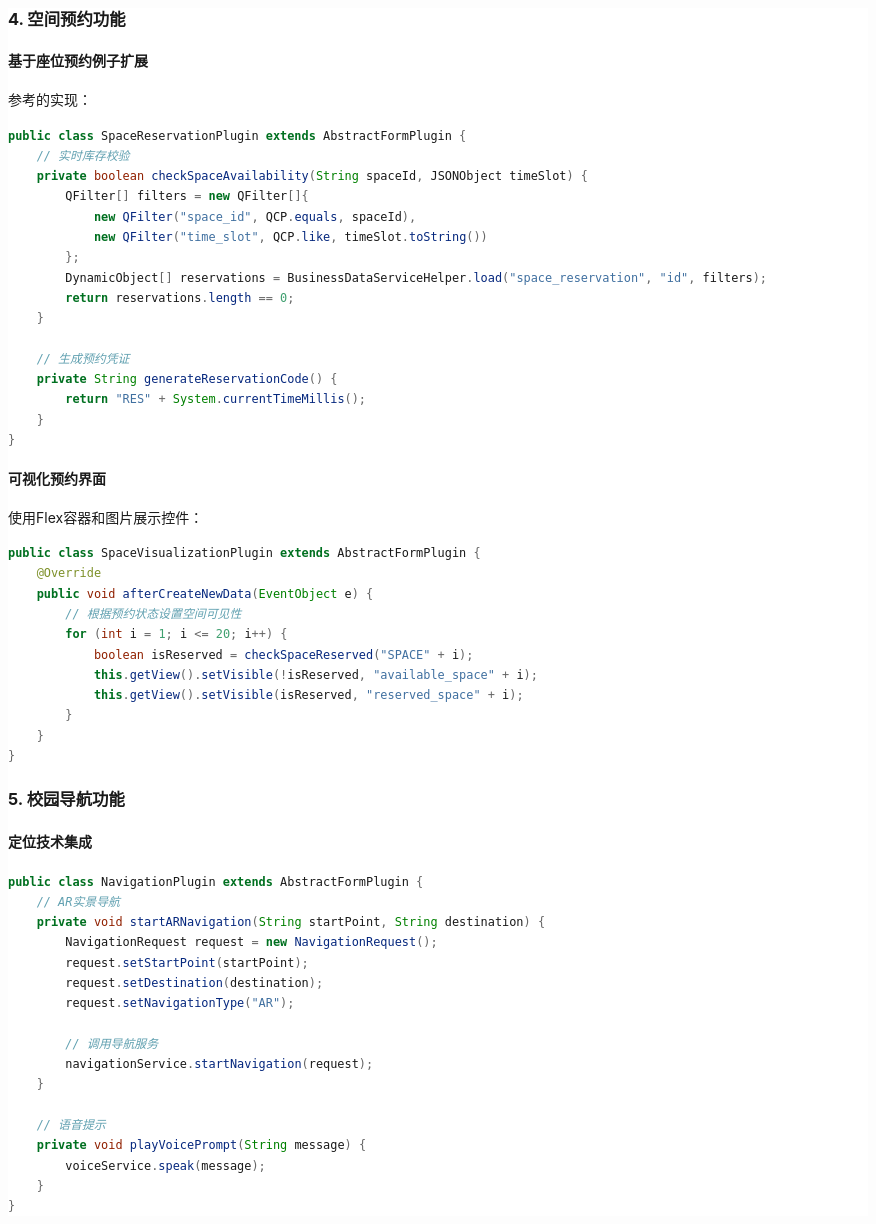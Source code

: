 ### 4. 空间预约功能

#### 基于座位预约例子扩展
参考<mcfile name="3.2.2 座位预约页面.md" path="e:\Learn_zone\Mark_down\Ob_Responsity\金蝶云苍穹开发\hello\第三章（更新）\第三章\3.2.2 座位预约页面.md"></mcfile>的实现：

```java:SpaceReservationPlugin.java
public class SpaceReservationPlugin extends AbstractFormPlugin {
    // 实时库存校验
    private boolean checkSpaceAvailability(String spaceId, JSONObject timeSlot) {
        QFilter[] filters = new QFilter[]{
            new QFilter("space_id", QCP.equals, spaceId),
            new QFilter("time_slot", QCP.like, timeSlot.toString())
        };
        DynamicObject[] reservations = BusinessDataServiceHelper.load("space_reservation", "id", filters);
        return reservations.length == 0;
    }
    
    // 生成预约凭证
    private String generateReservationCode() {
        return "RES" + System.currentTimeMillis();
    }
}
```

#### 可视化预约界面
使用Flex容器和图片展示控件：

```java:SpaceVisualizationPlugin.java
public class SpaceVisualizationPlugin extends AbstractFormPlugin {
    @Override
    public void afterCreateNewData(EventObject e) {
        // 根据预约状态设置空间可见性
        for (int i = 1; i <= 20; i++) {
            boolean isReserved = checkSpaceReserved("SPACE" + i);
            this.getView().setVisible(!isReserved, "available_space" + i);
            this.getView().setVisible(isReserved, "reserved_space" + i);
        }
    }
}
```

### 5. 校园导航功能

#### 定位技术集成
```java:NavigationPlugin.java
public class NavigationPlugin extends AbstractFormPlugin {
    // AR实景导航
    private void startARNavigation(String startPoint, String destination) {
        NavigationRequest request = new NavigationRequest();
        request.setStartPoint(startPoint);
        request.setDestination(destination);
        request.setNavigationType("AR");
        
        // 调用导航服务
        navigationService.startNavigation(request);
    }
    
    // 语音提示
    private void playVoicePrompt(String message) {
        voiceService.speak(message);
    }
}
```